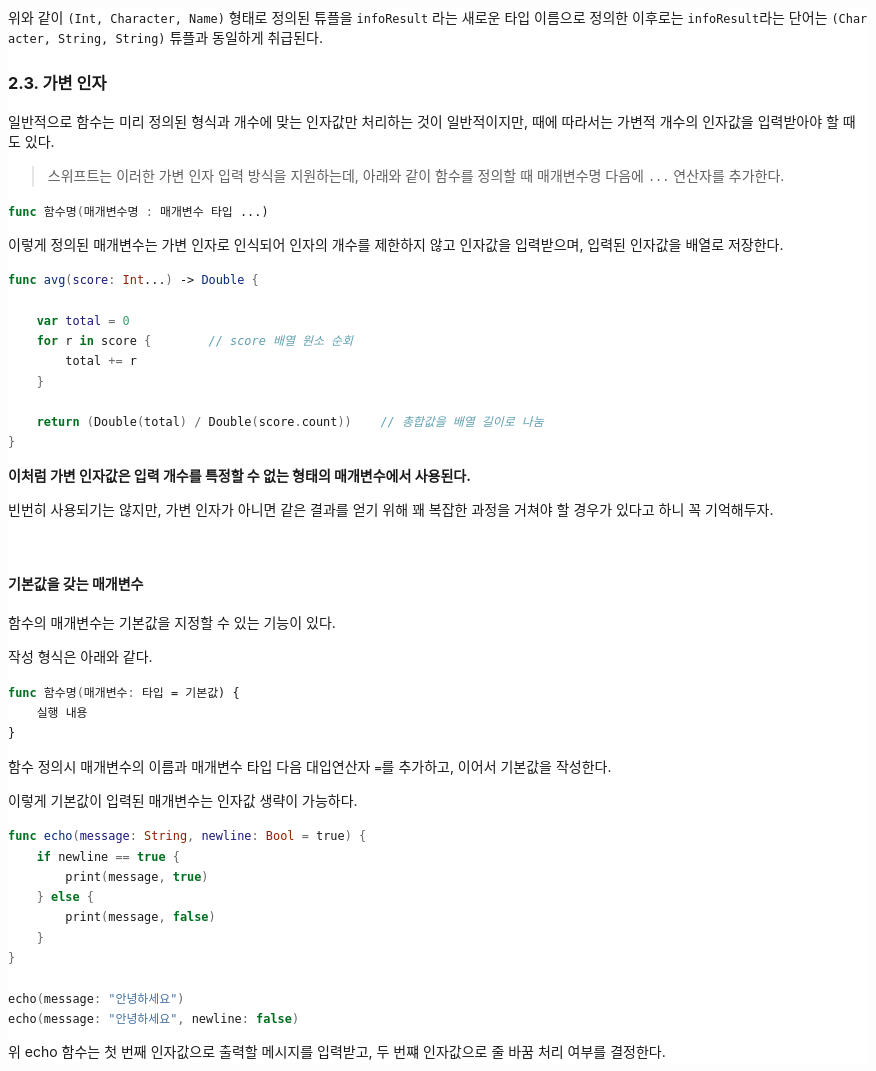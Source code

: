 위와 같이 `(Int, Character, Name)` 형태로 정의된 튜플을 `infoResult` 라는 새로운 타입 이름으로 정의한 이후로는 `infoResult`라는 단어는 `(Character, String, String)` 튜플과 동일하게 취급된다.



### 2.3. 가변 인자

일반적으로 함수는 미리 정의된 형식과 개수에 맞는 인자값만 처리하는 것이 일반적이지만, 때에 따라서는 가변적 개수의 인자값을 입력받아야 할 때도 있다.

> 스위프트는 이러한 가변 인자 입력 방식을 지원하는데, 아래와 같이 함수를 정의할 때 매개변수명 다음에 `...` 연산자를 추가한다.

```swift
func 함수명(매개변수명 : 매개변수 타입 ...)

```

이렇게 정의된 매개변수는 가변 인자로 인식되어 인자의 개수를 제한하지 않고 인자값을 입력받으며, 입력된 인자값을 배열로 저장한다.

```swift
func avg(score: Int...) -> Double {

    var total = 0
    for r in score {        // score 배열 원소 순회
        total += r
    }

    return (Double(total) / Double(score.count))    // 총합값을 배열 길이로 나눔
}
```

**이처럼 가변 인자값은 입력 개수를 특정할 수 없는 형태의 매개변수에서 사용된다.**

빈번히 사용되기는 않지만, 가변 인자가 아니면 같은 결과를 얻기 위해 꽤 복잡한 과정을 거쳐야 할 경우가 있다고 하니 꼭 기억해두자.

<br>

#### 기본값을 갖는 매개변수
함수의 매개변수는 기본값을 지정할 수 있는 기능이 있다.

작성 형식은 아래와 같다.
```swift
func 함수명(매개변수: 타입 = 기본값) {
    실행 내용
}
```

함수 정의시 매개변수의 이름과 매개변수 타입 다음 대입연산자 `=`를 추가하고, 이어서 기본값을 작성한다.

이렇게 기본값이 입력된 매개변수는 인자값 생략이 가능하다.

```swift
func echo(message: String, newline: Bool = true) {
    if newline == true {
        print(message, true)
    } else {
        print(message, false)
    }
}

echo(message: "안녕하세요")
echo(message: "안녕하세요", newline: false)
```
위 echo 함수는 첫 번째 인자값으로 출력할 메시지를 입력받고, 두 번쨰 인자값으로 줄 바꿈 처리 여부를 결정한다.
